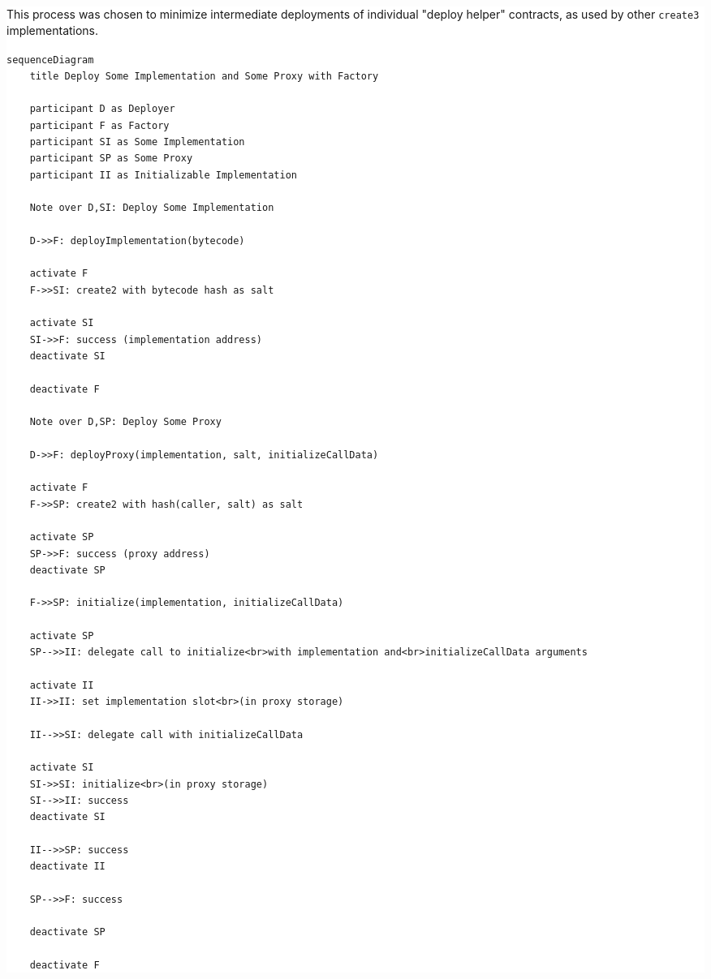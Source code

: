 This process was chosen to minimize intermediate deployments of individual "deploy helper" contracts, as used by other `create3` implementations.

```mermaid
sequenceDiagram
    title Deploy Some Implementation and Some Proxy with Factory

    participant D as Deployer
    participant F as Factory
    participant SI as Some Implementation
    participant SP as Some Proxy
    participant II as Initializable Implementation

    Note over D,SI: Deploy Some Implementation

    D->>F: deployImplementation(bytecode)

    activate F
    F->>SI: create2 with bytecode hash as salt

    activate SI
    SI->>F: success (implementation address)
    deactivate SI

    deactivate F

    Note over D,SP: Deploy Some Proxy

    D->>F: deployProxy(implementation, salt, initializeCallData)

    activate F
    F->>SP: create2 with hash(caller, salt) as salt

    activate SP
    SP->>F: success (proxy address)
    deactivate SP

    F->>SP: initialize(implementation, initializeCallData)

    activate SP
    SP-->>II: delegate call to initialize<br>with implementation and<br>initializeCallData arguments

    activate II
    II->>II: set implementation slot<br>(in proxy storage)

    II-->>SI: delegate call with initializeCallData

    activate SI
    SI->>SI: initialize<br>(in proxy storage)
    SI-->>II: success
    deactivate SI

    II-->>SP: success
    deactivate II

    SP-->>F: success

    deactivate SP

    deactivate F
```
